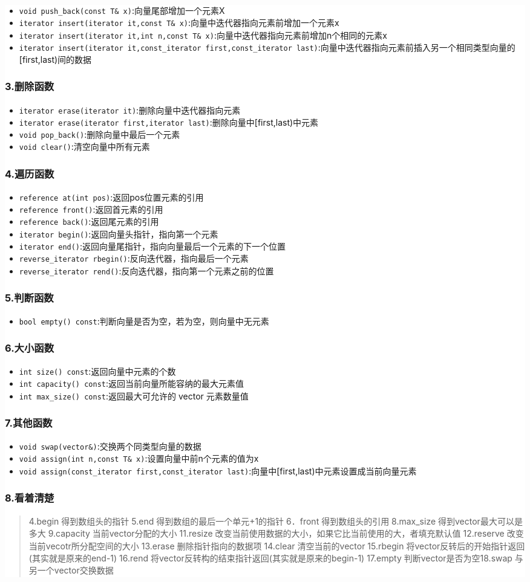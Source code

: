 - `void push_back(const T& x)`:向量尾部增加一个元素X
- `iterator insert(iterator it,const T& x)`:向量中迭代器指向元素前增加一个元素x
- `iterator insert(iterator it,int n,const T& x)`:向量中迭代器指向元素前增加n个相同的元素x
- `iterator insert(iterator it,const_iterator first,const_iterator last)`:向量中迭代器指向元素前插入另一个相同类型向量的[first,last)间的数据

### 3.删除函数

- `iterator erase(iterator it)`:删除向量中迭代器指向元素
- `iterator erase(iterator first,iterator last)`:删除向量中[first,last)中元素
- `void pop_back()`:删除向量中最后一个元素
- `void clear()`:清空向量中所有元素

### 4.遍历函数

- `reference at(int pos)`:返回pos位置元素的引用
- `reference front()`:返回首元素的引用
- `reference back()`:返回尾元素的引用
- `iterator begin()`:返回向量头指针，指向第一个元素
- `iterator end()`:返回向量尾指针，指向向量最后一个元素的下一个位置
- `reverse_iterator rbegin()`:反向迭代器，指向最后一个元素
- `reverse_iterator rend()`:反向迭代器，指向第一个元素之前的位置

### 5.判断函数

- `bool empty() const`:判断向量是否为空，若为空，则向量中无元素

### 6.大小函数

- `int size() const`:返回向量中元素的个数
- `int capacity() const`:返回当前向量所能容纳的最大元素值
- `int max_size() const`:返回最大可允许的 vector 元素数量值

### 7.其他函数

- `void swap(vector&)`:交换两个同类型向量的数据
- `void assign(int n,const T& x)`:设置向量中前n个元素的值为x
- `void assign(const_iterator first,const_iterator last)`:向量中[first,last)中元素设置成当前向量元素

### 8.看着清楚

> 4.begin 得到数组头的指针
> 5.end 得到数组的最后一个单元+1的指针
> 6．front 得到数组头的引用
> 8.max_size 得到vector最大可以是多大
> 9.capacity 当前vector分配的大小
> 11.resize 改变当前使用数据的大小，如果它比当前使用的大，者填充默认值
> 12.reserve 改变当前vecotr所分配空间的大小
> 13.erase 删除指针指向的数据项
> 14.clear 清空当前的vector
> 15.rbegin 将vector反转后的开始指针返回(其实就是原来的end-1)
> 16.rend 将vector反转构的结束指针返回(其实就是原来的begin-1)
> 17.empty 判断vector是否为空18.swap 与另一个vector交换数据

